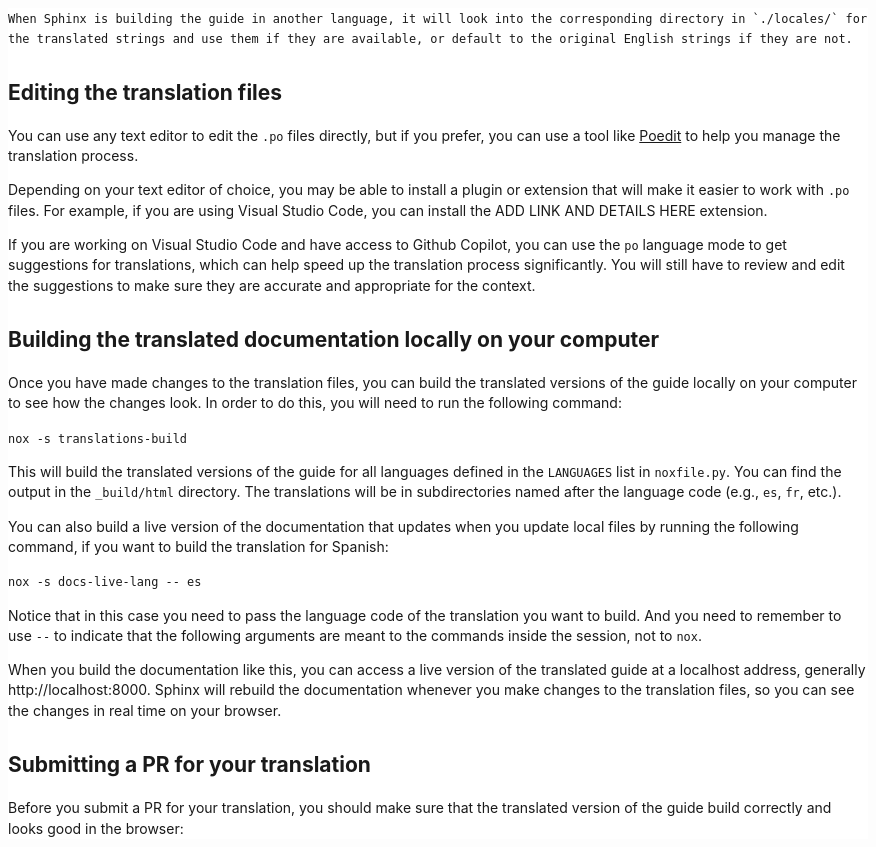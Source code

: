 ```{note}
When Sphinx is building the guide in another language, it will look into the corresponding directory in `./locales/` for the translated strings and use them if they are available, or default to the original English strings if they are not.
```

## Editing the translation files

You can use any text editor to edit the `.po` files directly, but if you prefer, you can use a tool like [Poedit](https://poedit.net/) to help you manage the translation process.

Depending on your text editor of choice, you may be able to install a plugin or extension that will make it easier to work with `.po` files. For example, if you are using Visual Studio Code, you can install the ADD LINK AND DETAILS HERE extension.

If you are working on Visual Studio Code and have access to Github Copilot, you can use the `po` language mode to get suggestions for translations, which can help speed up the translation process significantly. You will still have to review and edit the suggestions to make sure they are accurate and appropriate for the context.

## Building the translated documentation locally on your computer

Once you have made changes to the translation files, you can build the translated versions of the guide locally on your computer to see how the changes look. In order to do this, you will need to run the following command:

```
nox -s translations-build
```

This will build the translated versions of the guide for all languages defined in the `LANGUAGES` list in `noxfile.py`. You can find the output in the `_build/html` directory. The translations will be in subdirectories named after the language code (e.g., `es`, `fr`, etc.).

You can also build a live version of the documentation that updates when you update local files by running the following command, if you want to build the translation for Spanish:

```
nox -s docs-live-lang -- es
```

Notice that in this case you need to pass the language code of the translation you want to build. And you need to remember to use `--` to indicate that the following arguments are meant to the commands inside the session, not to `nox`.

When you build the documentation like this, you can access a live version of the translated guide at a localhost address, generally http://localhost:8000. Sphinx will rebuild the documentation whenever you make changes to the translation files, so you can see the changes in real time on your browser.


## Submitting a PR for your translation

Before you submit a PR for your translation, you should make sure that the translated version of the guide build correctly and looks good in the browser:
